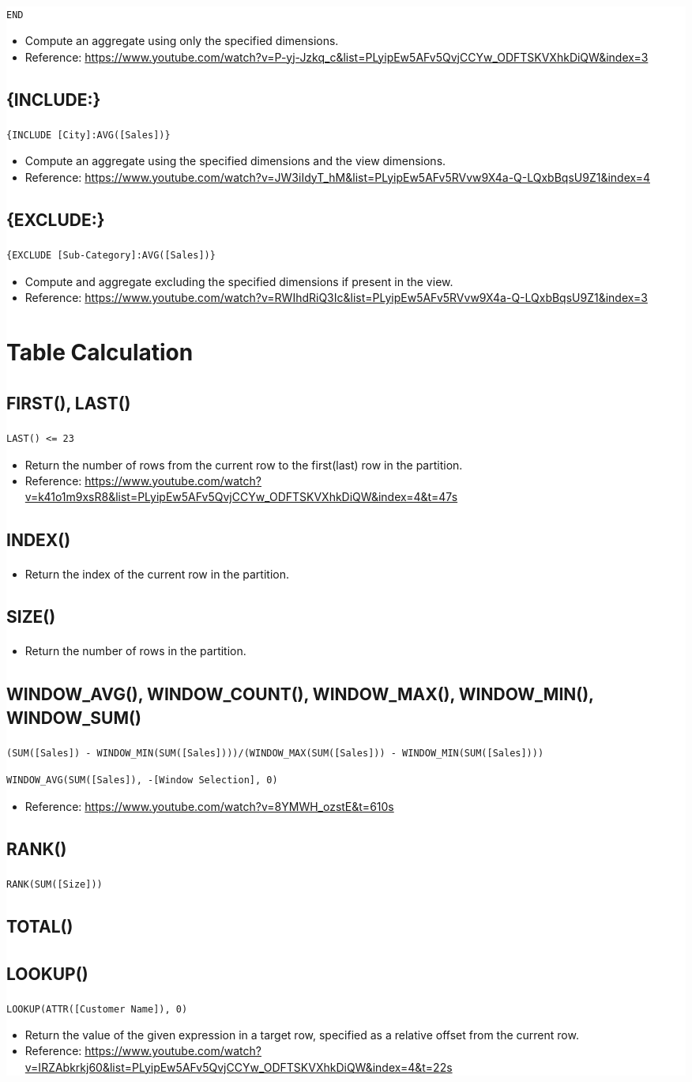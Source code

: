 ```
END
```
- Compute an aggregate using only the specified dimensions.
- Reference: https://www.youtube.com/watch?v=P-yj-Jzkq_c&list=PLyipEw5AFv5QvjCCYw_ODFTSKVXhkDiQW&index=3
## {INCLUDE:}
```
{INCLUDE [City]:AVG([Sales])}
```
- Compute an aggregate using the specified dimensions and the view dimensions.
- Reference: https://www.youtube.com/watch?v=JW3iIdyT_hM&list=PLyipEw5AFv5RVvw9X4a-Q-LQxbBqsU9Z1&index=4
## {EXCLUDE:}
```
{EXCLUDE [Sub-Category]:AVG([Sales])}
```
- Compute and aggregate excluding the specified dimensions if present in the view.
- Reference: https://www.youtube.com/watch?v=RWIhdRiQ3Ic&list=PLyipEw5AFv5RVvw9X4a-Q-LQxbBqsU9Z1&index=3

# Table Calculation
## FIRST(), LAST()
```
LAST() <= 23
```
- Return the number of rows from the current row to the first(last) row in the partition.
- Reference: https://www.youtube.com/watch?v=k41o1m9xsR8&list=PLyipEw5AFv5QvjCCYw_ODFTSKVXhkDiQW&index=4&t=47s
## INDEX()
- Return the index of the current row in the partition.
## SIZE()
- Return the number of rows in the partition.
## WINDOW_AVG(), WINDOW_COUNT(), WINDOW_MAX(), WINDOW_MIN(), WINDOW_SUM()
```
(SUM([Sales]) - WINDOW_MIN(SUM([Sales])))/(WINDOW_MAX(SUM([Sales])) - WINDOW_MIN(SUM([Sales])))
```
```
WINDOW_AVG(SUM([Sales]), -[Window Selection], 0)
```
- Reference: https://www.youtube.com/watch?v=8YMWH_ozstE&t=610s
## RANK()
```
RANK(SUM([Size]))
```
## TOTAL()
## LOOKUP()
```
LOOKUP(ATTR([Customer Name]), 0)
```
- Return the value of the given expression in a target row, specified as a relative offset from the current row.
- Reference: https://www.youtube.com/watch?v=IRZAbkrkj60&list=PLyipEw5AFv5QvjCCYw_ODFTSKVXhkDiQW&index=4&t=22s